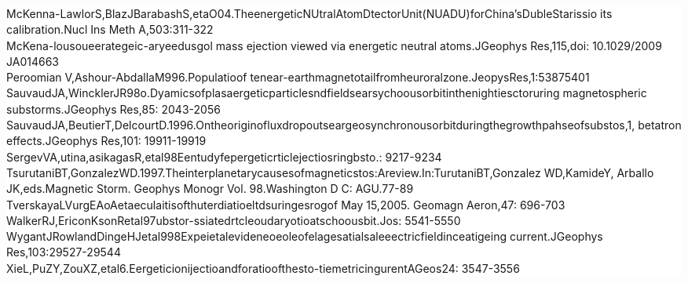 McKenna-LawlorS,BlazJBarabashS,etaO04.TheenergeticNUtralAtomDtectorUnit(NUADU)forChina’sDubleStarissio its calibration.Nucl Ins Meth A,503:311-322   
McKena-lousoueerategeic-aryeedusgol mass ejection viewed via energetic neutral atoms.JGeophys Res,115,doi: 10.1029/2009 JA014663   
Peroomian V,Ashour-AbdallaM996.Populatioof tenear-earthmagnetotailfromheuroralzone.JeopysRes,1:53875401   
SauvaudJA,WincklerJR98o.Dyamicsofplasaergeticparticlesndfieldsearsychoousorbitinthenightiesctoruring magnetospheric substorms.JGeophys Res,85: 2043-2056   
SauvaudJA,BeutierT,DelcourtD.1996.Ontheoriginofluxdropoutseargeosynchronousorbitduringthegrowthpahseofsubstos,1, betatron effects.JGeophys Res,101: 19911-19919   
SergevVA,utina,asikagasR,etal98Eentudyfepergeticrticlejectiosringbsto.: 9217-9234   
TsurutaniBT,GonzalezWD.1997.Theinterplanetarycausesofmagneticstos:Areview.In:TurutaniBT,Gonzalez WD,KamideY, Arballo JK,eds.Magnetic Storm. Geophys Monogr Vol. 98.Washington D C: AGU.77-89   
TverskayaLVurgEAoAetaeculaitisofthuterdiatioeltdsuringesrogof May 15,2005. Geomagn Aeron,47: 696-703   
WalkerRJ,EriconKsonRetal97ubstor-ssiatedrtcleoudaryotioatschoousbit.Jos: 5541-5550   
WygantJRowlandDingeHJetal998Expeietalevideneoeoleofelagesatialsaleeectricfieldinceatigeing current.JGeophys Res,103:29527-29544   
XieL,PuZY,ZouXZ,etal6.Eergeticionijectioandforatioofthesto-tiemetricingurentAGeos24: 3547-3556